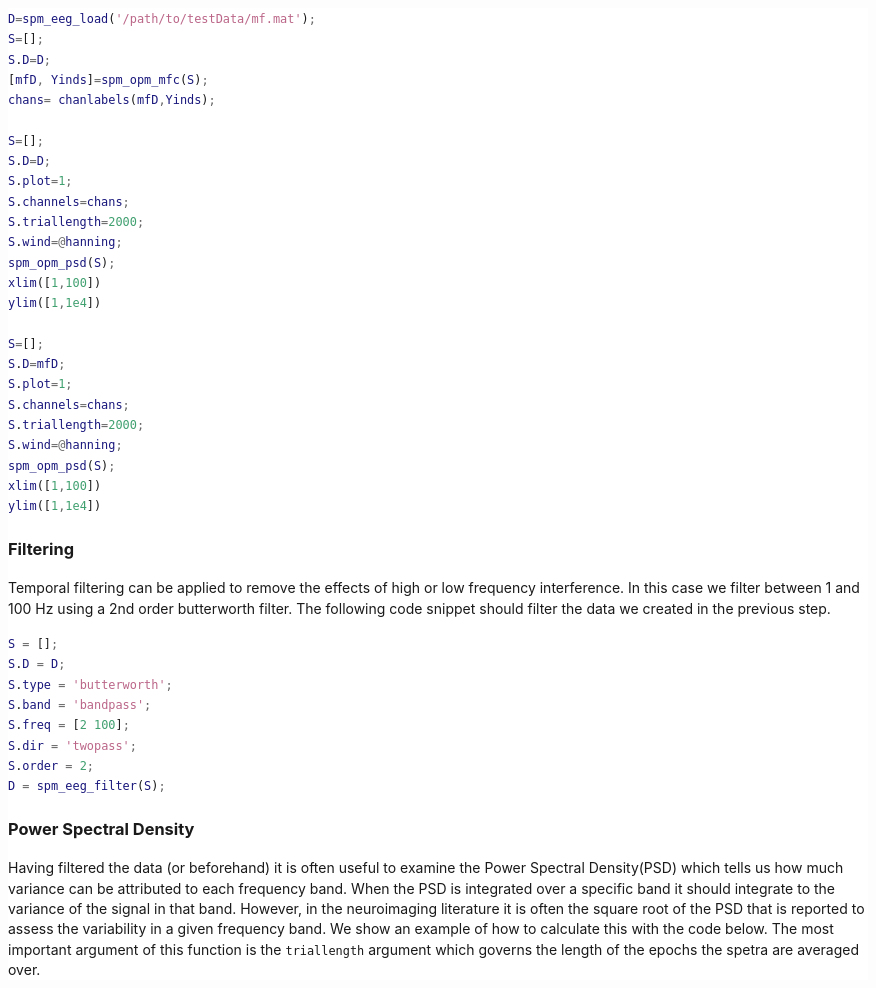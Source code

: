 
```matlab
D=spm_eeg_load('/path/to/testData/mf.mat');
S=[];
S.D=D;
[mfD, Yinds]=spm_opm_mfc(S);
chans= chanlabels(mfD,Yinds);

S=[];
S.D=D;
S.plot=1;
S.channels=chans;
S.triallength=2000;
S.wind=@hanning;
spm_opm_psd(S);
xlim([1,100])
ylim([1,1e4])

S=[];
S.D=mfD;
S.plot=1;
S.channels=chans;
S.triallength=2000;
S.wind=@hanning;
spm_opm_psd(S);
xlim([1,100])
ylim([1,1e4])


```
<a name="d1"></a>
### Filtering

Temporal filtering can be applied to remove the effects of high or low frequency interference. In this case we filter between 1 and 100 Hz using a 2nd order butterworth filter. The following code snippet should filter the data we created in the previous step. 

```matlab
S = [];
S.D = D;
S.type = 'butterworth';
S.band = 'bandpass';
S.freq = [2 100];
S.dir = 'twopass';
S.order = 2;
D = spm_eeg_filter(S);
```
<a name="dp"></a>
### Power Spectral Density
Having filtered the data (or beforehand) it is often useful to examine the Power Spectral Density(PSD) which tells us how  much variance can be attributed to each frequency band. When the PSD is integrated over a specific band it should integrate to the variance of the signal in that band. However, in the neuroimaging literature it is often the square root of the PSD that is reported to assess the variability in a given frequency band. We show an example of how to calculate this with the code below. The most important argument of this function is the `triallength` argument which governs the length of the epochs the spetra are averaged over.  
